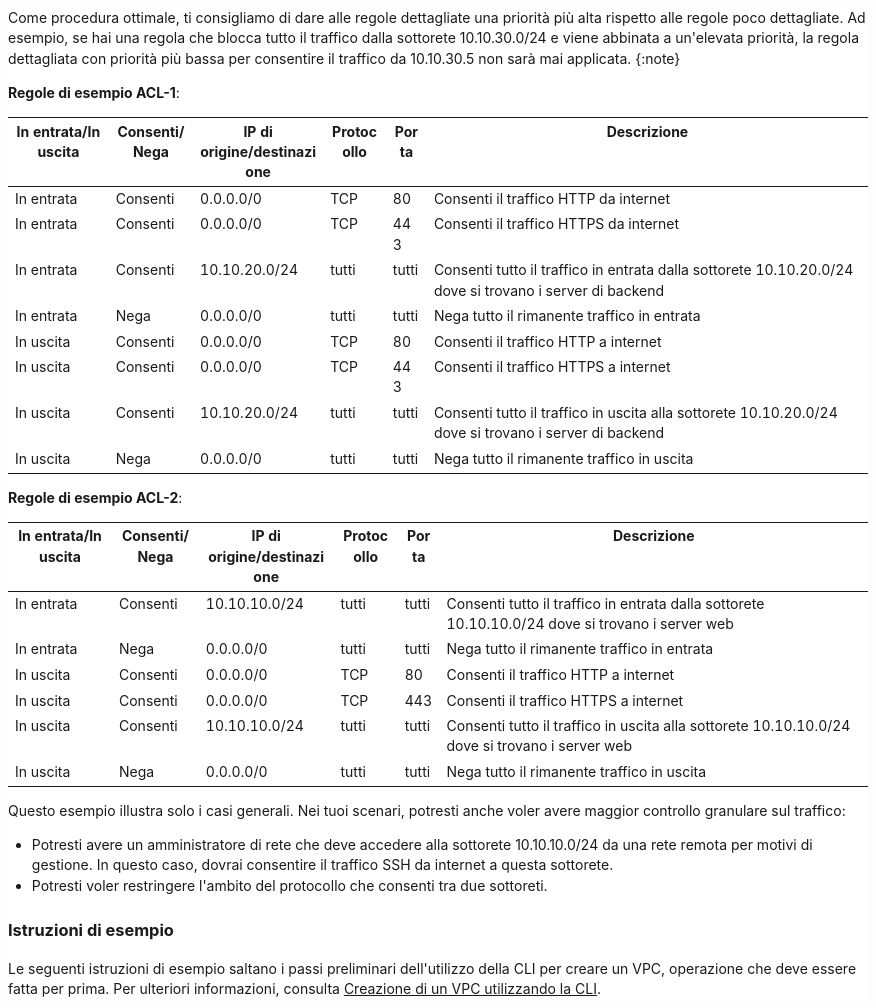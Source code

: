 Come procedura ottimale, ti consigliamo di dare alle regole dettagliate una priorità più alta rispetto alle regole poco dettagliate. Ad esempio, se hai una regola che blocca tutto il traffico dalla sottorete 10.10.30.0/24 e viene abbinata a un'elevata priorità, la regola dettagliata con priorità più bassa per consentire il traffico da 10.10.30.5 non sarà mai applicata.
{:note}

**Regole di esempio ACL-1**:

| In entrata/In uscita| Consenti/Nega | IP di origine/destinazione | Protocollo | Porta | Descrizione|
|--------------|-----------|------|------|------------------|-------|
| In entrata | Consenti | 0.0.0.0/0 | TCP| 80 | Consenti il traffico HTTP da internet|
| In entrata | Consenti | 0.0.0.0/0 | TCP | 443 | Consenti il traffico HTTPS da internet|
| In entrata | Consenti| 10.10.20.0/24 |tutti| tutti| Consenti tutto il traffico in entrata dalla sottorete 10.10.20.0/24 dove si trovano i server di backend|
| In entrata | Nega| 0.0.0.0/0|tutti| tutti| Nega tutto il rimanente traffico in entrata|
| In uscita | Consenti | 0.0.0.0/0 | TCP|80 | Consenti il traffico HTTP a internet|
| In uscita | Consenti | 0.0.0.0/0 | TCP|443 | Consenti il traffico HTTPS a internet|
| In uscita | Consenti| 10.10.20.0/24 |tutti| tutti| Consenti tutto il traffico in uscita alla sottorete 10.10.20.0/24 dove si trovano i server di backend|
| In uscita | Nega| 0.0.0.0/0|tutti| tutti| Nega tutto il rimanente traffico in uscita|


**Regole di esempio ACL-2**:

| In entrata/In uscita| Consenti/Nega | IP di origine/destinazione | Protocollo| Porta | Descrizione|
|--------------|-----------|------|------|------------------|--------|
| In entrata | Consenti| 10.10.10.0/24 |tutti| tutti| Consenti tutto il traffico in entrata dalla sottorete 10.10.10.0/24 dove si trovano i server web|
| In entrata | Nega| 0.0.0.0/0|tutti| tutti| Nega tutto il rimanente traffico in entrata|
| In uscita | Consenti | 0.0.0.0/0 | TCP| 80 | Consenti il traffico HTTP a internet|
| In uscita | Consenti | 0.0.0.0/0 | TCP| 443 | Consenti il traffico HTTPS a internet|
| In uscita | Consenti| 10.10.10.0/24 |tutti| tutti| Consenti tutto il traffico in uscita alla sottorete 10.10.10.0/24 dove si trovano i server web|
| In uscita | Nega| 0.0.0.0/0|tutti| tutti| Nega tutto il rimanente traffico in uscita|

Questo esempio illustra solo i casi generali. Nei tuoi scenari, potresti anche voler avere maggior controllo granulare sul traffico:

* Potresti avere un amministratore di rete che deve accedere alla sottorete 10.10.10.0/24 da una rete remota per motivi di gestione. In questo caso, dovrai consentire il traffico SSH da internet a questa sottorete.
* Potresti voler restringere l'ambito del protocollo che consenti tra due sottoreti.

### Istruzioni di esempio

Le seguenti istruzioni di esempio saltano i passi preliminari dell'utilizzo della CLI per creare un VPC, operazione che deve essere fatta per prima. Per ulteriori informazioni, consulta [Creazione di un VPC utilizzando la CLI](/docs/infrastructure/vpc?topic=vpc-creating-a-vpc-using-the-ibm-cloud-cli).
